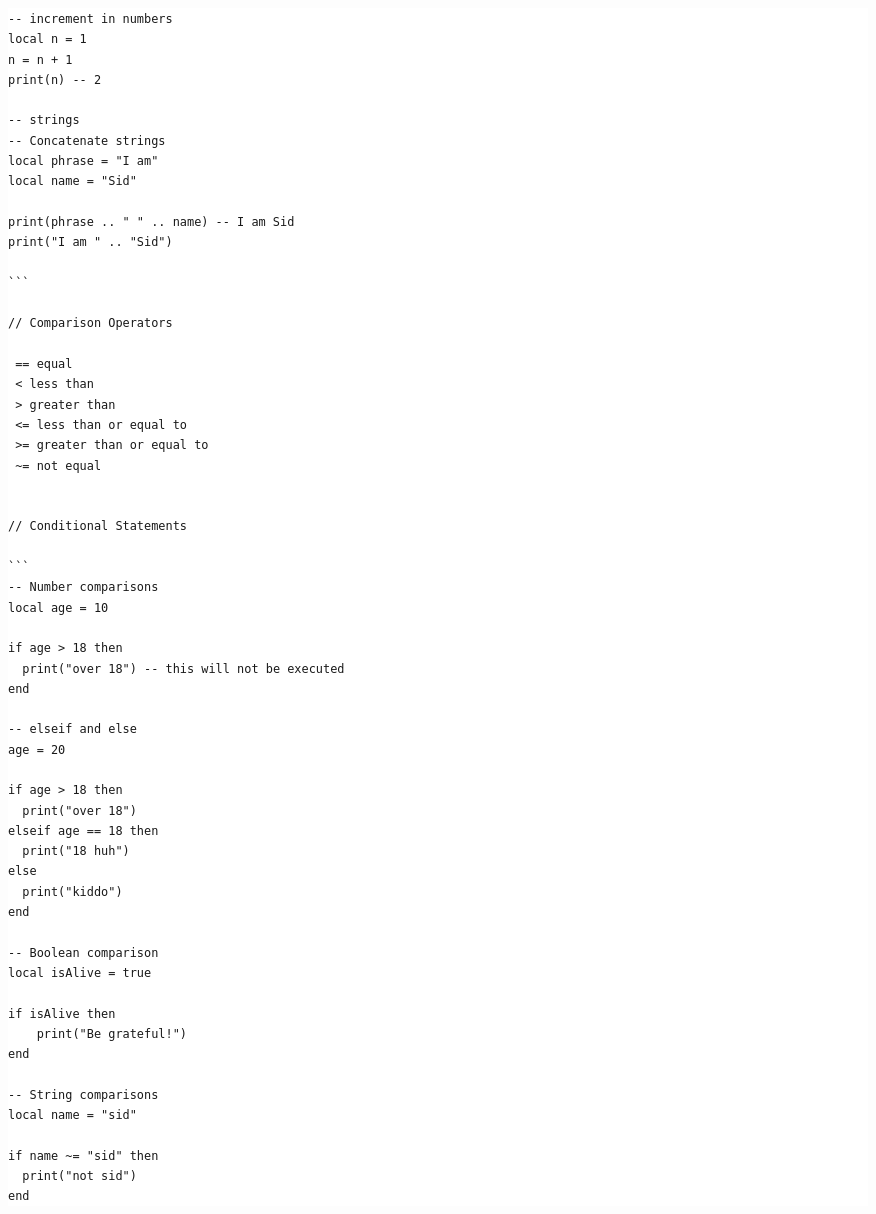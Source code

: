 	-- increment in numbers
	local n = 1
	n = n + 1
	print(n) -- 2
	
	-- strings
	-- Concatenate strings
	local phrase = "I am"
	local name = "Sid"

	print(phrase .. " " .. name) -- I am Sid
	print("I am " .. "Sid")
	
	```

	// Comparison Operators
	
	 == equal
	 < less than
	 > greater than
	 <= less than or equal to
	 >= greater than or equal to
	 ~= not equal


	// Conditional Statements
	
	```
	-- Number comparisons
	local age = 10

	if age > 18 then
	  print("over 18") -- this will not be executed
	end

	-- elseif and else
	age = 20

	if age > 18 then
	  print("over 18")
	elseif age == 18 then
	  print("18 huh")
	else
	  print("kiddo")
	end

	-- Boolean comparison
	local isAlive = true

	if isAlive then
		print("Be grateful!")
	end

	-- String comparisons
	local name = "sid"

	if name ~= "sid" then
	  print("not sid")
	end
	
